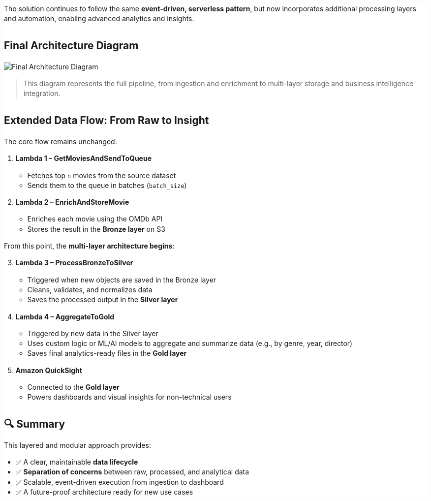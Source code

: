 The solution continues to follow the same **event-driven, serverless pattern**, but now incorporates additional processing layers and automation, enabling advanced analytics and insights.



## Final Architecture Diagram


![Final Architecture Diagram](/images/core_arch.png)

> This diagram represents the full pipeline, from ingestion and enrichment to multi-layer storage and business intelligence integration.


## Extended Data Flow: From Raw to Insight

The core flow remains unchanged:

1. **Lambda 1 – GetMoviesAndSendToQueue**  
   - Fetches top `n` movies from the source dataset  
   - Sends them to the queue in batches (`batch_size`)

2. **Lambda 2 – EnrichAndStoreMovie**  
   - Enriches each movie using the OMDb API  
   - Stores the result in the **Bronze layer** on S3

From this point, the **multi-layer architecture begins**:

3. **Lambda 3 – ProcessBronzeToSilver**  
   - Triggered when new objects are saved in the Bronze layer  
   - Cleans, validates, and normalizes data  
   - Saves the processed output in the **Silver layer**

4. **Lambda 4 – AggregateToGold**  
   - Triggered by new data in the Silver layer  
   - Uses custom logic or ML/AI models to aggregate and summarize data (e.g., by genre, year, director)  
   - Saves final analytics-ready files in the **Gold layer**

5. **Amazon QuickSight**  
   - Connected to the **Gold layer**  
   - Powers dashboards and visual insights for non-technical users


## 🔍 Summary

This layered and modular approach provides:

- ✅ A clear, maintainable **data lifecycle**
- ✅ **Separation of concerns** between raw, processed, and analytical data
- ✅ Scalable, event-driven execution from ingestion to dashboard
- ✅ A future-proof architecture ready for new use cases




